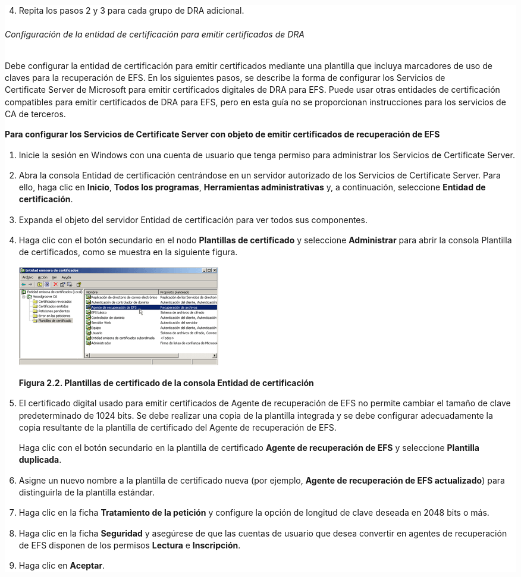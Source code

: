 4.  Repita los pasos 2 y 3 para cada grupo de DRA adicional.
  
###### Configuración de la entidad de certificación para emitir certificados de DRA
  
Debe configurar la entidad de certificación para emitir certificados mediante una plantilla que incluya marcadores de uso de claves para la recuperación de EFS. En los siguientes pasos, se describe la forma de configurar los Servicios de Certificate Server de Microsoft para emitir certificados digitales de DRA para EFS. Puede usar otras entidades de certificación compatibles para emitir certificados de DRA para EFS, pero en esta guía no se proporcionan instrucciones para los servicios de CA de terceros.
  
**Para configurar los Servicios de Certificate Server con objeto de emitir certificados de recuperación de EFS**
  
1.  Inicie la sesión en Windows con una cuenta de usuario que tenga permiso para administrar los Servicios de Certificate Server.
  
2.  Abra la consola Entidad de certificación centrándose en un servidor autorizado de los Servicios de Certificate Server. Para ello, haga clic en **Inicio**, **Todos los programas**, **Herramientas administrativas** y, a continuación, seleccione **Entidad de certificación**.
  
3.  Expanda el objeto del servidor Entidad de certificación para ver todos sus componentes.
  
4.  Haga clic con el botón secundario en el nodo **Plantillas de certificado** y seleccione **Administrar** para abrir la consola Plantilla de certificados, como se muestra en la siguiente figura.
  
    ![](images/Cc162812.5d9e236e-785e-454c-983f-216b50dcce52(es-es,TechNet.10).gif)
  
    **Figura 2.2. Plantillas de certificado de la consola Entidad de certificación**
  
5.  El certificado digital usado para emitir certificados de Agente de recuperación de EFS no permite cambiar el tamaño de clave predeterminado de 1024 bits. Se debe realizar una copia de la plantilla integrada y se debe configurar adecuadamente la copia resultante de la plantilla de certificado del Agente de recuperación de EFS.
  
    Haga clic con el botón secundario en la plantilla de certificado **Agente de recuperación de EFS** y seleccione **Plantilla duplicada**.
  
6.  Asigne un nuevo nombre a la plantilla de certificado nueva (por ejemplo, **Agente de recuperación de EFS actualizado**) para distinguirla de la plantilla estándar.
  
7.  Haga clic en la ficha **Tratamiento de la petición** y configure la opción de longitud de clave deseada en 2048 bits o más.
  
8.  Haga clic en la ficha **Seguridad** y asegúrese de que las cuentas de usuario que desea convertir en agentes de recuperación de EFS disponen de los permisos **Lectura** e **Inscripción**.
  
9.  Haga clic en **Aceptar**.
  